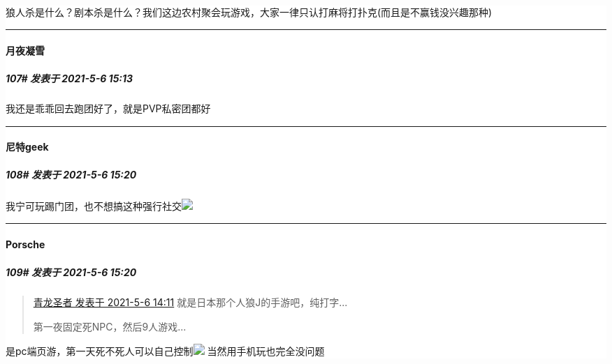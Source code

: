 
狼人杀是什么？剧本杀是什么？我们这边农村聚会玩游戏，大家一律只认打麻将打扑克(而且是不赢钱没兴趣那种)


*****

####  月夜凝雪  
##### 107#       发表于 2021-5-6 15:13


我还是乖乖回去跑团好了，就是PVP私密团都好


*****

####  尼特geek  
##### 108#       发表于 2021-5-6 15:20


我宁可玩踢门团，也不想搞这种强行社交<img src="https://static.saraba1st.com/image/smiley/face2017/001.png" referrerpolicy="no-referrer">


*****

####  Porsche  
##### 109#       发表于 2021-5-6 15:20


<blockquote><a href="httphttps://bbs.saraba1st.com/2b/forum.php?mod=redirect&amp;goto=findpost&amp;pid=51158735&amp;ptid=2002295" target="_blank">青龙圣者 发表于 2021-5-6 14:11</a>
就是日本那个人狼J的手游吧，纯打字...

第一夜固定死NPC，然后9人游戏...</blockquote>
是pc端页游，第一天死不死人可以自己控制<img src="https://static.saraba1st.com/image/smiley/face2017/037.png" referrerpolicy="no-referrer">
当然用手机玩也完全没问题


                                              